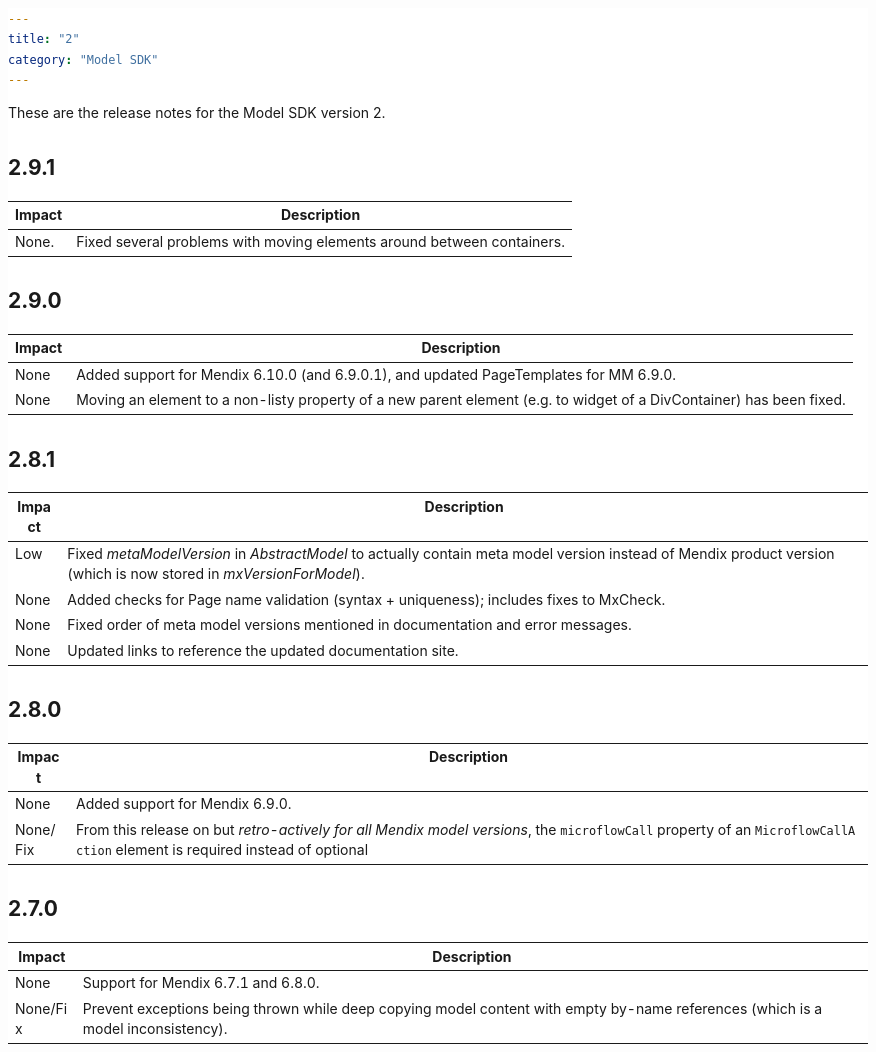 ```yaml
---
title: "2"
category: "Model SDK"
---
```


These are the release notes for the Model SDK version 2.

## 2.9.1

| Impact | Description                                                  |
| ------ | ------------------------------------------------------------ |
| None.  | Fixed several problems with moving elements around between containers. |

## 2.9.0

| Impact | Description                                                  |
| ------ | ------------------------------------------------------------ |
| None   | Added support for Mendix 6.10.0 (and 6.9.0.1), and updated PageTemplates for MM 6.9.0. |
| None   | Moving an element to a non-listy property of a new parent element (e.g. to widget of a DivContainer) has been fixed. |

## 2.8.1

| Impact | Description |
| --- | --- |
| Low | Fixed _metaModelVersion_ in _AbstractModel_ to actually contain meta model version instead of Mendix product version (which is now stored in _mxVersionForModel_). |
| None | Added checks for Page name validation (syntax + uniqueness); includes fixes to MxCheck. |
| None | Fixed order of meta model versions mentioned in documentation and error messages. |
| None | Updated links to reference the updated documentation site. |

## 2.8.0

| Impact | Description |
| --- | --- |
| None | Added support for Mendix 6.9.0. |
| None/Fix | From this release on but *retro-actively for all Mendix model versions*, the `microflowCall` property of an `MicroflowCallAction` element is required instead of optional |

## 2.7.0

| Impact | Description |
| --- | --- |
| None | Support for Mendix 6.7.1 and 6.8.0. |
| None/Fix | Prevent exceptions being thrown while deep copying model content with empty by-name references (which is a model inconsistency). |
